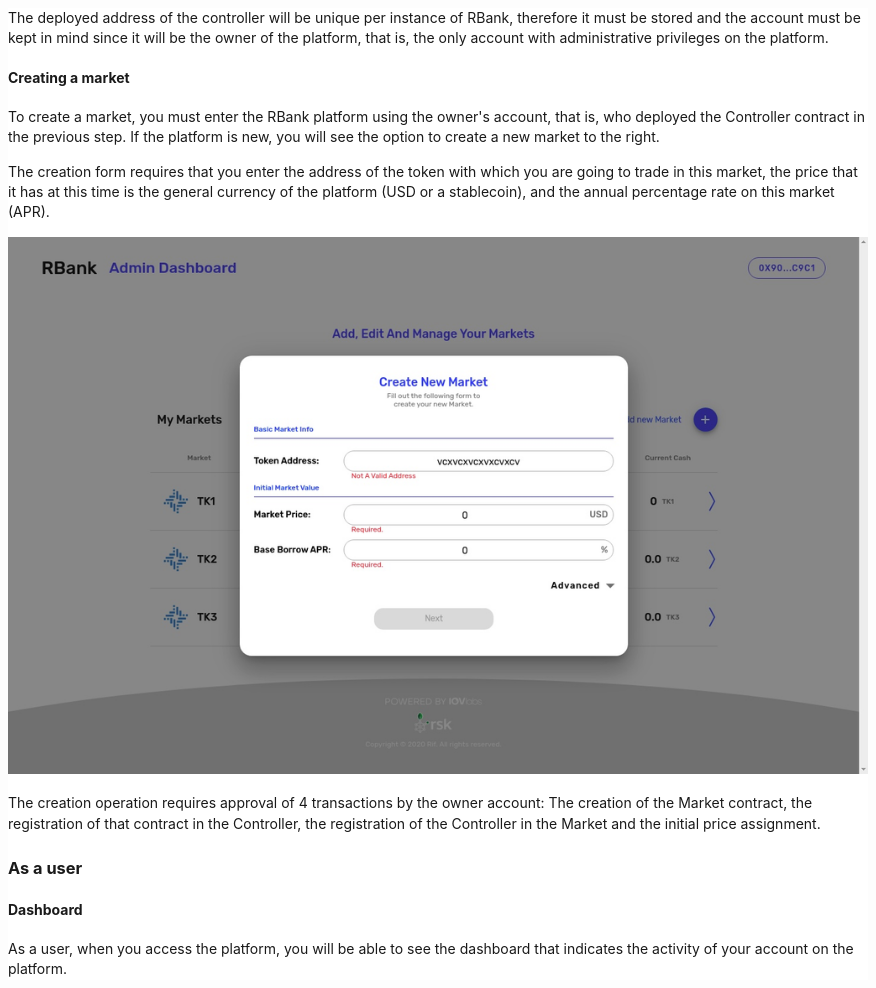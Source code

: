 The deployed address of the controller will be unique per instance of RBank, therefore it must be stored and the account must be kept in mind since it will be the owner of the platform, that is, the only account with administrative privileges on the platform.

#### Creating a market

To create a market, you must enter the RBank platform using the owner's account, that is, who deployed the Controller contract in the previous step. If the platform is new, you will see the option to create a new market to the right.

The creation form requires that you enter the address of the token with which you are going to trade in this market, the price that it has at this time is the general currency of the platform (USD or a stablecoin), and the annual percentage rate on this market (APR).

![RBank - Admin Dashboard](/assets/img/kb/rbank/AdminDashboard.jpg)

The creation operation requires approval of 4 transactions by the owner account: The creation of the Market contract, the registration of that contract in the Controller, the registration of the Controller in the Market and the initial price assignment.

### As a user

#### Dashboard

As a user, when you access the platform, you will be able to see the dashboard that indicates the activity of your account on the platform.
